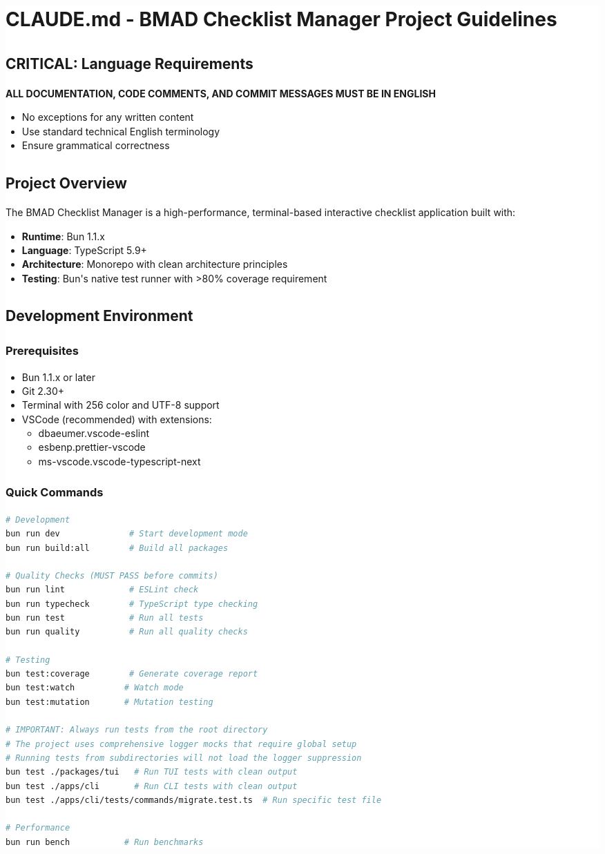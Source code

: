 # CLAUDE.md - BMAD Checklist Manager Project Guidelines

## CRITICAL: Language Requirements

**ALL DOCUMENTATION, CODE COMMENTS, AND COMMIT MESSAGES MUST BE IN ENGLISH**
- No exceptions for any written content
- Use standard technical English terminology
- Ensure grammatical correctness

## Project Overview

The BMAD Checklist Manager is a high-performance, terminal-based interactive checklist application built with:
- **Runtime**: Bun 1.1.x
- **Language**: TypeScript 5.9+
- **Architecture**: Monorepo with clean architecture principles
- **Testing**: Bun's native test runner with >80% coverage requirement

## Development Environment

### Prerequisites
- Bun 1.1.x or later
- Git 2.30+
- Terminal with 256 color and UTF-8 support
- VSCode (recommended) with extensions:
  - dbaeumer.vscode-eslint
  - esbenp.prettier-vscode
  - ms-vscode.vscode-typescript-next

### Quick Commands
```bash
# Development
bun run dev              # Start development mode
bun run build:all        # Build all packages

# Quality Checks (MUST PASS before commits)
bun run lint             # ESLint check
bun run typecheck        # TypeScript type checking
bun run test             # Run all tests
bun run quality          # Run all quality checks

# Testing
bun test:coverage        # Generate coverage report
bun test:watch          # Watch mode
bun test:mutation       # Mutation testing

# IMPORTANT: Always run tests from the root directory
# The project uses comprehensive logger mocks that require global setup
# Running tests from subdirectories will not load the logger suppression
bun test ./packages/tui   # Run TUI tests with clean output
bun test ./apps/cli       # Run CLI tests with clean output
bun test ./apps/cli/tests/commands/migrate.test.ts  # Run specific test file

# Performance
bun run bench           # Run benchmarks
```
